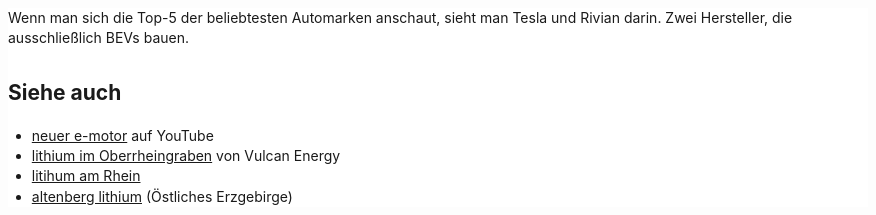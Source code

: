 Wenn man sich die Top-5 der beliebtesten Automarken anschaut, sieht man Tesla
und Rivian darin. Zwei Hersteller, die ausschließlich BEVs bauen.

## Siehe auch

* [neuer e-motor](https://www.youtube.com/watch?v=mL1-G__Hc9U) auf YouTube
* [lithium im Oberrheingraben](https://www.youtube.com/watch?v=T8wabl79YS0) von Vulcan Energy
* [litihum am Rhein](https://www.youtube.com/watch?v=GXbSI2FJf0k)
* [altenberg lithium](https://www.youtube.com/watch?v=yR87lQUi_xs)  (Östliches Erzgebirge)
